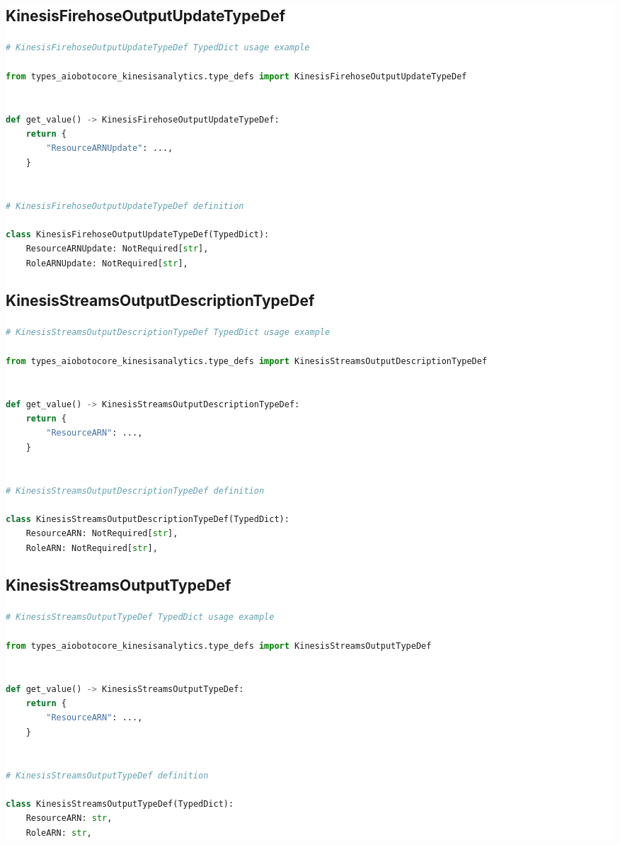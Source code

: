 
## KinesisFirehoseOutputUpdateTypeDef

```python
# KinesisFirehoseOutputUpdateTypeDef TypedDict usage example

from types_aiobotocore_kinesisanalytics.type_defs import KinesisFirehoseOutputUpdateTypeDef


def get_value() -> KinesisFirehoseOutputUpdateTypeDef:
    return {
        "ResourceARNUpdate": ...,
    }


# KinesisFirehoseOutputUpdateTypeDef definition

class KinesisFirehoseOutputUpdateTypeDef(TypedDict):
    ResourceARNUpdate: NotRequired[str],
    RoleARNUpdate: NotRequired[str],
```


## KinesisStreamsOutputDescriptionTypeDef

```python
# KinesisStreamsOutputDescriptionTypeDef TypedDict usage example

from types_aiobotocore_kinesisanalytics.type_defs import KinesisStreamsOutputDescriptionTypeDef


def get_value() -> KinesisStreamsOutputDescriptionTypeDef:
    return {
        "ResourceARN": ...,
    }


# KinesisStreamsOutputDescriptionTypeDef definition

class KinesisStreamsOutputDescriptionTypeDef(TypedDict):
    ResourceARN: NotRequired[str],
    RoleARN: NotRequired[str],
```


## KinesisStreamsOutputTypeDef

```python
# KinesisStreamsOutputTypeDef TypedDict usage example

from types_aiobotocore_kinesisanalytics.type_defs import KinesisStreamsOutputTypeDef


def get_value() -> KinesisStreamsOutputTypeDef:
    return {
        "ResourceARN": ...,
    }


# KinesisStreamsOutputTypeDef definition

class KinesisStreamsOutputTypeDef(TypedDict):
    ResourceARN: str,
    RoleARN: str,
```